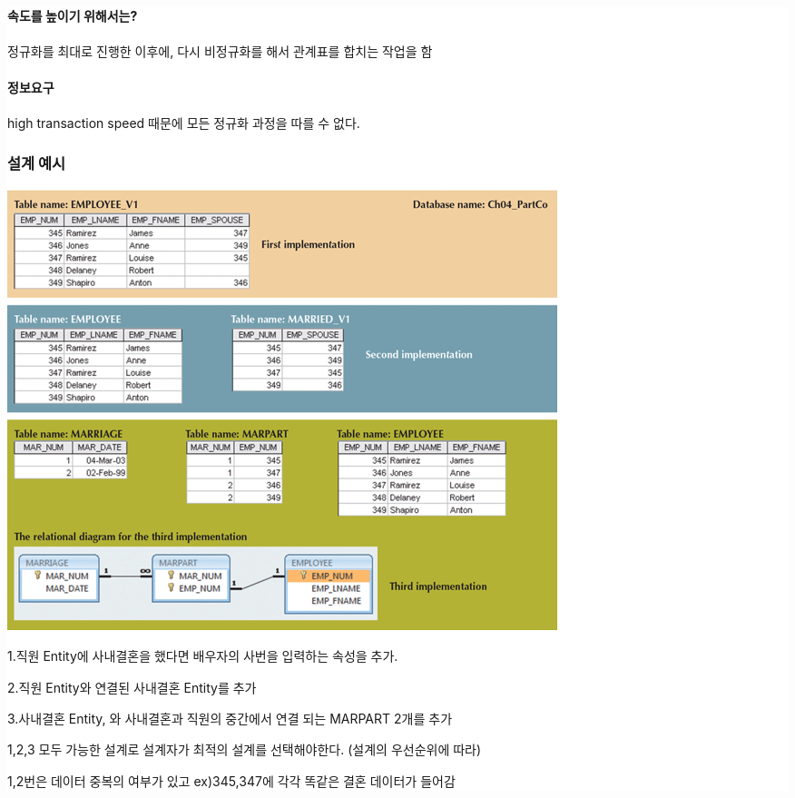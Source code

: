 

#### 속도를 높이기 위해서는?

정규화를 최대로 진행한 이후에, 다시 비정규화를 해서 관계표를 합치는 작업을 함



#### 정보요구

high transaction speed 때문에 모든 정규화 과정을 따를 수 없다.





### 설계 예시

![1586238684276](assets/1586238684276.png)



1.직원 Entity에 사내결혼을 했다면 배우자의 사번을 입력하는 속성을 추가. 

2.직원 Entity와 연결된 사내결혼 Entity를 추가

3.사내결혼 Entity, 와 사내결혼과 직원의 중간에서 연결 되는 MARPART 2개를 추가



1,2,3 모두 가능한 설계로 설계자가 최적의 설계를 선택해야한다. (설계의 우선순위에 따라)



1,2번은 데이터 중복의 여부가 있고 ex)345,347에 각각 똑같은 결혼 데이터가 들어감
